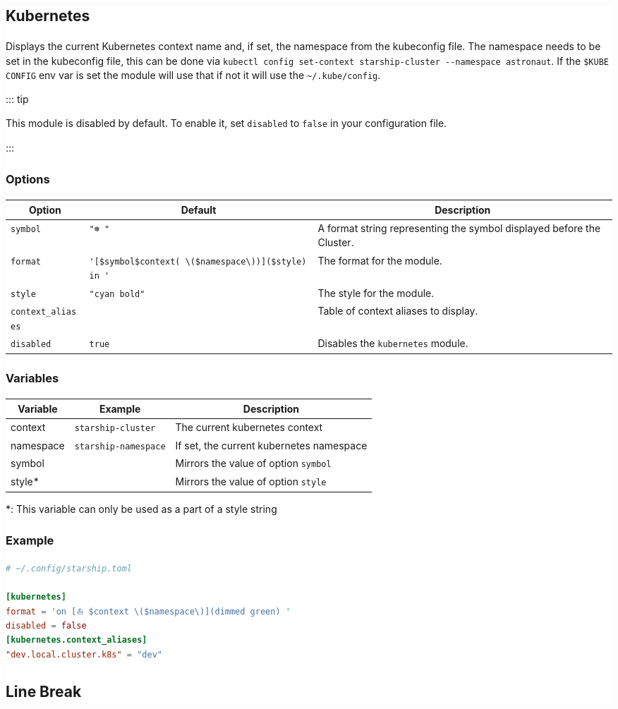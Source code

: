 ## Kubernetes

Displays the current Kubernetes context name and, if set, the namespace from the kubeconfig file. The namespace needs to be set in the kubeconfig file, this can be done via `kubectl config set-context starship-cluster --namespace astronaut`. If the `$KUBECONFIG` env var is set the module will use that if not it will use the `~/.kube/config`.

::: tip

This module is disabled by default. To enable it, set `disabled` to `false` in your configuration file.

:::

### Options

| Option            | Default                                              | Description                                                           |
| ----------------- | ---------------------------------------------------- | --------------------------------------------------------------------- |
| `symbol`          | `"☸ "`                                               | A format string representing the symbol displayed before the Cluster. |
| `format`          | `'[$symbol$context( \($namespace\))]($style) in '` | The format for the module.                                            |
| `style`           | `"cyan bold"`                                        | The style for the module.                                             |
| `context_aliases` |                                                      | Table of context aliases to display.                                  |
| `disabled`        | `true`                                               | Disables the `kubernetes` module.                                     |

### Variables

| Variable  | Example              | Description                              |
| --------- | -------------------- | ---------------------------------------- |
| context   | `starship-cluster`   | The current kubernetes context           |
| namespace | `starship-namespace` | If set, the current kubernetes namespace |
| symbol    |                      | Mirrors the value of option `symbol`     |
| style\* |                      | Mirrors the value of option `style`      |

\*: This variable can only be used as a part of a style string

### Example

```toml
# ~/.config/starship.toml

[kubernetes]
format = 'on [⛵ $context \($namespace\)](dimmed green) '
disabled = false
[kubernetes.context_aliases]
"dev.local.cluster.k8s" = "dev"
```

## Line Break
